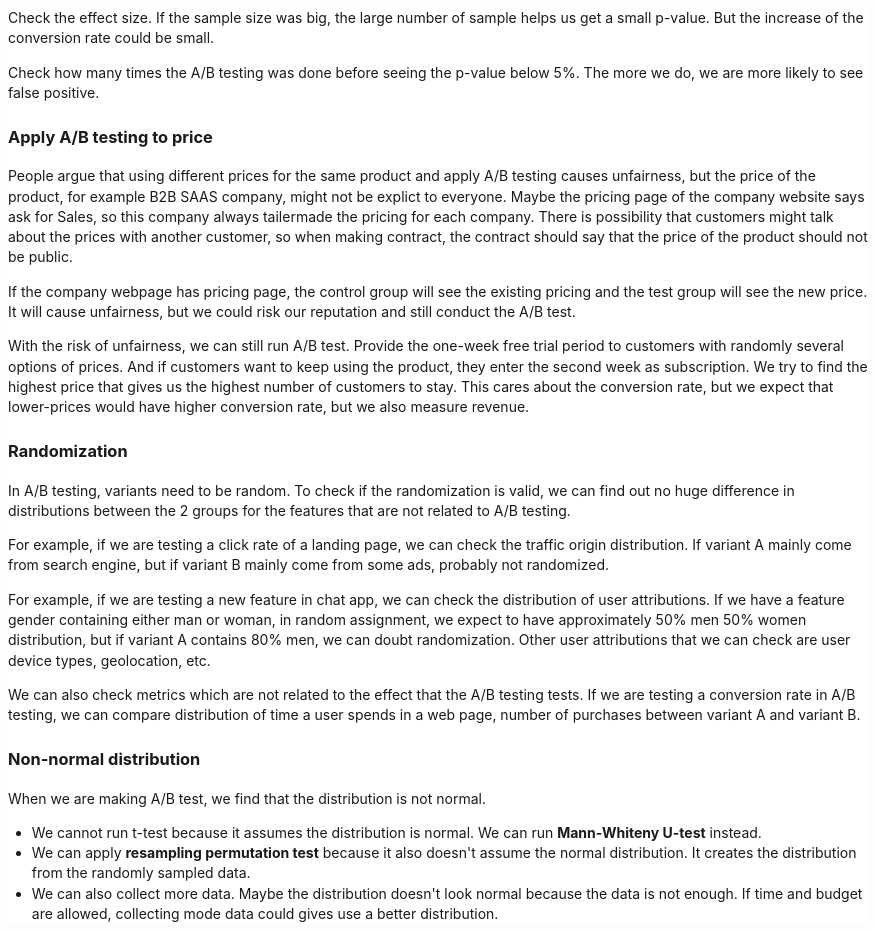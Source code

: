 Check the effect size. If the sample size was big, the large number of sample helps us get a small p-value. But the increase of the conversion rate could be small.

Check how many times the A/B testing was done before seeing the p-value below 5%. The more we do, we are more likely to see false positive.

### Apply A/B testing to price

People argue that using different prices for the same product and apply A/B testing causes unfairness, but the price of the product, for example B2B SAAS company, might not be explict to everyone. Maybe the pricing page of the company website says ask for Sales, so this company always tailermade the pricing for each company. There is possibility that customers might talk about the prices with another customer, so when making contract, the contract should say that the price of the product should not be public.

If the company webpage has pricing page, the control group will see the existing pricing and the test group will see the new price. It will cause unfairness, but we could risk our reputation and still conduct the A/B test.

With the risk of unfairness, we can still run A/B test. Provide the one-week free trial period to customers with randomly several options of prices. And if customers want to keep using the product, they enter the second week as subscription. We try to find the highest price that gives us the highest number of customers to stay. This cares about the conversion rate, but we expect that lower-prices would have higher conversion rate, but we also measure revenue.

### Randomization

In A/B testing, variants need to be random. To check if the randomization is valid, we can find out no huge difference in distributions between the 2 groups for the features that are not related to A/B testing.

For example, if we are testing a click rate of a landing page, we can check the traffic origin distribution. If variant A mainly come from search engine, but if variant B mainly come from some ads, probably not randomized.

For example, if we are testing a new feature in chat app, we can check the distribution of user attributions. If we have a feature gender containing either man or woman, in random assignment, we expect to have approximately 50% men 50% women distribution, but if variant A contains 80% men, we can doubt randomization. Other user attributions that we can check are user device types, geolocation, etc.

We can also check metrics which are not related to the effect that the A/B testing tests. If we are testing a conversion rate in A/B testing, we can compare distribution of time a user spends in a web page, number of purchases between variant A and variant B.

### Non-normal distribution

When we are making A/B test, we find that the distribution is not normal.

- We cannot run t-test because it assumes the distribution is normal. We can run **Mann-Whiteny U-test** instead. 
- We can apply **resampling permutation test** because it also doesn't assume the normal distribution. It creates the distribution from the randomly sampled data.
- We can also collect more data. Maybe the distribution doesn't look normal because the data is not enough. If time and budget are allowed, collecting mode data could gives use a better distribution.

